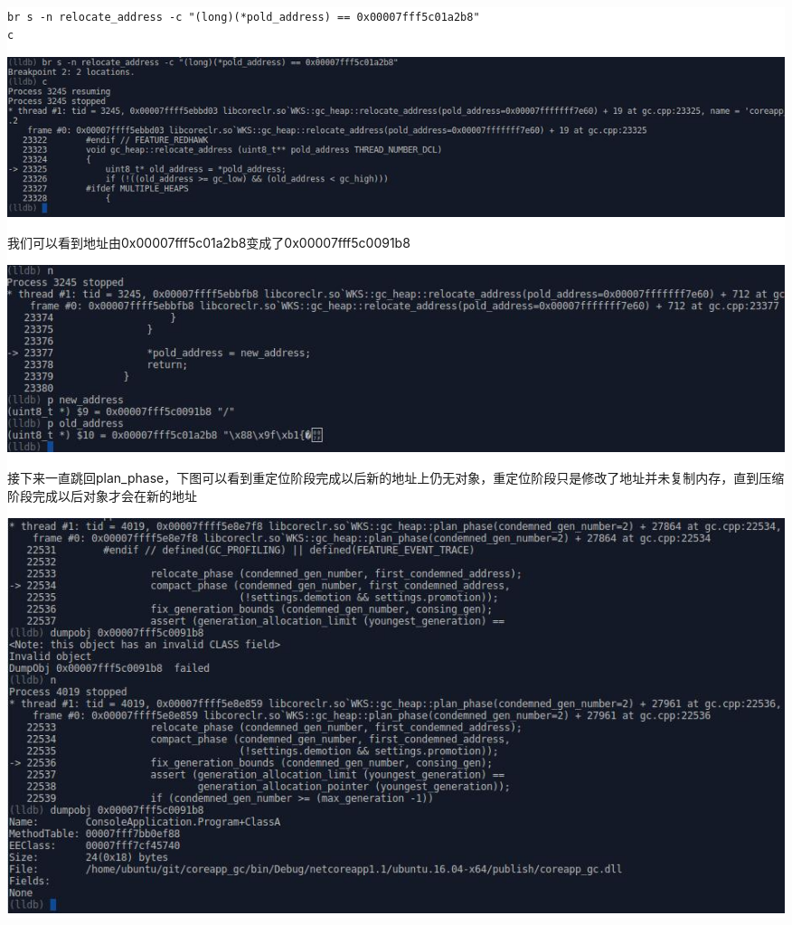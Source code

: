 ```
br s -n relocate_address -c "(long)(*pold_address) == 0x00007fff5c01a2b8"
c
```

![](881857-20170327152210326-1348102643.jpg)


我们可以看到地址由0x00007fff5c01a2b8变成了0x00007fff5c0091b8

![](881857-20170327152217623-666214638.jpg)

接下来一直跳回plan_phase，下图可以看到重定位阶段完成以后新的地址上仍无对象，重定位阶段只是修改了地址并未复制内存，直到压缩阶段完成以后对象才会在新的地址

![](881857-20170327152224779-776605027.jpg)
